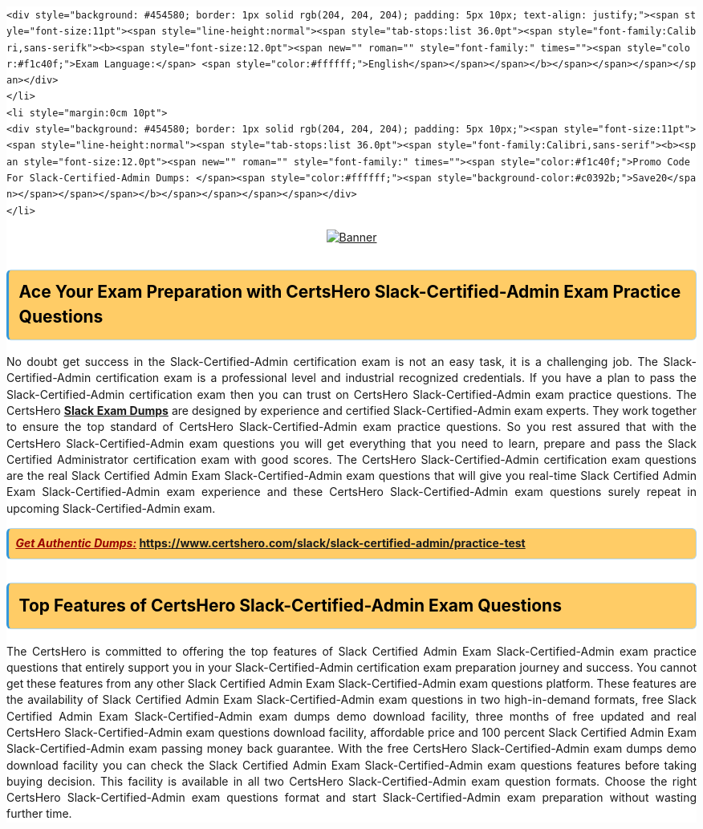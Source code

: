 	<div style="background: #454580; border: 1px solid rgb(204, 204, 204); padding: 5px 10px; text-align: justify;"><span style="font-size:11pt"><span style="line-height:normal"><span style="tab-stops:list 36.0pt"><span style="font-family:Calibri,sans-serifk"><b><span style="font-size:12.0pt"><span new="" roman="" style="font-family:" times=""><span style="color:#f1c40f;">Exam Language:</span> <span style="color:#ffffff;">English</span></span></span></b></span></span></span></span></div>
	</li>
	<li style="margin:0cm 10pt">
	<div style="background: #454580; border: 1px solid rgb(204, 204, 204); padding: 5px 10px;"><span style="font-size:11pt"><span style="line-height:normal"><span style="tab-stops:list 36.0pt"><span style="font-family:Calibri,sans-serif"><b><span style="font-size:12.0pt"><span new="" roman="" style="font-family:" times=""><span style="color:#f1c40f;">Promo Code For Slack-Certified-Admin Dumps: </span><span style="color:#ffffff;"><span style="background-color:#c0392b;">Save20</span></span></span></span></b></span></span></span></span></div>
	</li>
</ul>

<p style="text-align: center;"><a href="https://www.certshero.com/product-detail/slack-certified-admin"><img width="100%" src="https://i.imgur.com/UZuq4Dk.jpg" alt="Banner"/></a></p>

<h2><strong><span style="display:block; color:#000000; background:#ffcc66; border: 0.5px solid #AED6F1 ; border-left: 3px solid #3498DB; padding: .6em; border-radius: 6px;">Ace Your Exam Preparation with CertsHero Slack-Certified-Admin Exam Practice Questions</span></strong></h2>

<p style="text-align: justify;">No doubt get success in the Slack-Certified-Admin certification exam is not an easy task, it is a challenging job. The Slack-Certified-Admin certification exam is a professional level and industrial recognized credentials. If you have a plan to pass the Slack-Certified-Admin certification exam then you can trust on CertsHero Slack-Certified-Admin exam practice questions. The CertsHero <a href="https://www.certshero.com/slack"><strong> Slack Exam Dumps</strong></a> are designed by experience and certified Slack-Certified-Admin exam experts. They work together to ensure the top standard of CertsHero Slack-Certified-Admin exam practice questions. So you rest assured that with the CertsHero Slack-Certified-Admin exam questions you will get everything that you need to learn, prepare and pass the Slack Certified Administrator certification exam with good scores. The CertsHero Slack-Certified-Admin certification exam questions are the real Slack Certified Admin Exam Slack-Certified-Admin exam questions that will give you real-time Slack Certified Admin Exam Slack-Certified-Admin exam experience and these CertsHero Slack-Certified-Admin exam questions surely repeat in upcoming Slack-Certified-Admin exam.</p>

<p><strong><span style="display:block; color:#990000; background:#ffcc66; border: 0.5px solid #AED6F1 ; border-left: 3px solid #3498DB; padding: .6em; border-radius: 6px;"><span style="font-size:14px;"><u><i>Get Authentic Dumps:</i></u></span> <a href="https://www.certshero.com/slack/slack-certified-admin/practice-test">https://www.certshero.com/slack/slack-certified-admin/practice-test</a></span></strong></p>

<h2><strong><span style="display:block; color:#000000; background:#ffcc66; border: 0.5px solid #AED6F1 ; border-left: 3px solid #3498DB; padding: .6em; border-radius: 6px;">Top Features of CertsHero Slack-Certified-Admin Exam Questions</span></strong></h2>

<p style="text-align: justify;">The CertsHero is committed to offering the top features of Slack Certified Admin Exam Slack-Certified-Admin exam practice questions that entirely support you in your Slack-Certified-Admin certification exam preparation journey and success. You cannot get these features from any other Slack Certified Admin Exam Slack-Certified-Admin exam questions platform. These features are the availability of Slack Certified Admin Exam Slack-Certified-Admin exam questions in two high-in-demand formats, free Slack Certified Admin Exam Slack-Certified-Admin exam dumps demo download facility, three months of free updated and real CertsHero Slack-Certified-Admin exam questions download facility, affordable price and 100 percent Slack Certified Admin Exam Slack-Certified-Admin exam passing money back guarantee. With the free CertsHero Slack-Certified-Admin exam dumps demo download facility you can check the Slack Certified Admin Exam Slack-Certified-Admin exam questions features before taking buying decision. This facility is available in all two CertsHero Slack-Certified-Admin exam question formats. Choose the right CertsHero Slack-Certified-Admin exam questions format and start Slack-Certified-Admin exam preparation without wasting further time.</p>
